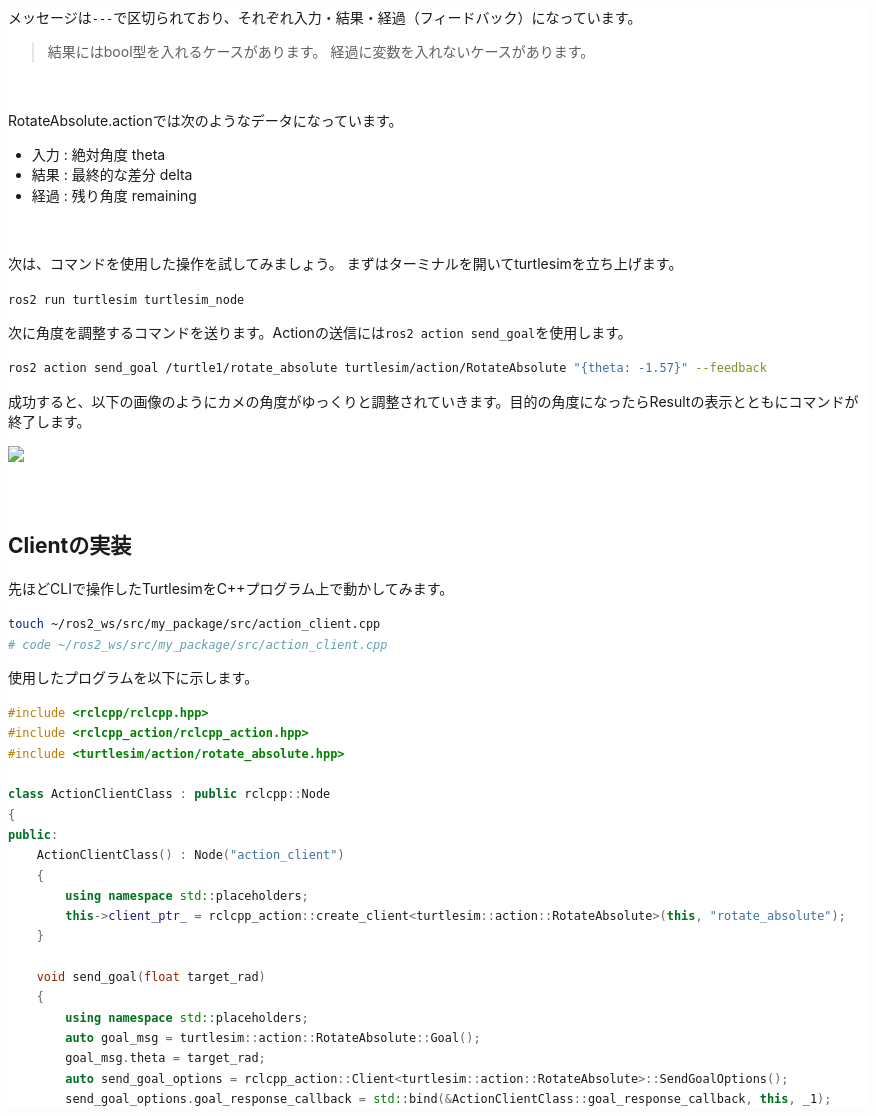 メッセージは`---`で区切られており、それぞれ入力・結果・経過（フィードバック）になっています。

> 結果にはbool型を入れるケースがあります。
> 経過に変数を入れないケースがあります。

<br>

RotateAbsolute.actionでは次のようなデータになっています。

- 入力 : 絶対角度 theta
- 結果 : 最終的な差分 delta
- 経過 : 残り角度 remaining

<br>

次は、コマンドを使用した操作を試してみましょう。
まずはターミナルを開いてturtlesimを立ち上げます。

```bash
ros2 run turtlesim turtlesim_node
```

次に角度を調整するコマンドを送ります。Actionの送信には`ros2 action send_goal`を使用します。
```bash
ros2 action send_goal /turtle1/rotate_absolute turtlesim/action/RotateAbsolute "{theta: -1.57}" --feedback
```

成功すると、以下の画像のようにカメの角度がゆっくりと調整されていきます。目的の角度になったらResultの表示とともにコマンドが終了します。

![](https://storage.googleapis.com/zenn-user-upload/3278ecb03ff9-20230131.png)

<br>

## Clientの実装

先ほどCLIで操作したTurtlesimをC++プログラム上で動かしてみます。

```bash
touch ~/ros2_ws/src/my_package/src/action_client.cpp
# code ~/ros2_ws/src/my_package/src/action_client.cpp
```

使用したプログラムを以下に示します。

```cpp
#include <rclcpp/rclcpp.hpp>
#include <rclcpp_action/rclcpp_action.hpp>
#include <turtlesim/action/rotate_absolute.hpp>

class ActionClientClass : public rclcpp::Node
{
public:
    ActionClientClass() : Node("action_client")
    {
        using namespace std::placeholders;
        this->client_ptr_ = rclcpp_action::create_client<turtlesim::action::RotateAbsolute>(this, "rotate_absolute");
    }

    void send_goal(float target_rad)
    {
        using namespace std::placeholders;
        auto goal_msg = turtlesim::action::RotateAbsolute::Goal();
        goal_msg.theta = target_rad;
        auto send_goal_options = rclcpp_action::Client<turtlesim::action::RotateAbsolute>::SendGoalOptions();
        send_goal_options.goal_response_callback = std::bind(&ActionClientClass::goal_response_callback, this, _1);
```